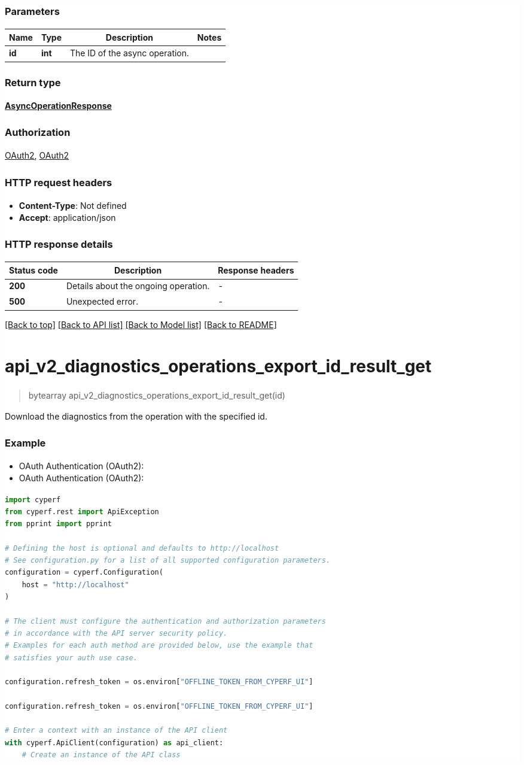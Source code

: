 

### Parameters


Name | Type | Description  | Notes
------------- | ------------- | ------------- | -------------
 **id** | **int**| The ID of the async operation. | 

### Return type

[**AsyncOperationResponse**](AsyncOperationResponse.md)

### Authorization

[OAuth2](../README.md#OAuth2), [OAuth2](../README.md#OAuth2)

### HTTP request headers

 - **Content-Type**: Not defined
 - **Accept**: application/json

### HTTP response details

| Status code | Description | Response headers |
|-------------|-------------|------------------|
**200** | Details about the ongoing operation. |  -  |
**500** | Unexpected error. |  -  |

[[Back to top]](#) [[Back to API list]](../README.md#documentation-for-api-endpoints) [[Back to Model list]](../README.md#documentation-for-models) [[Back to README]](../README.md)

# **api_v2_diagnostics_operations_export_id_result_get**
> bytearray api_v2_diagnostics_operations_export_id_result_get(id)



Download the diagnostics from the operation with the specified id.

### Example

* OAuth Authentication (OAuth2):
* OAuth Authentication (OAuth2):

```python
import cyperf
from cyperf.rest import ApiException
from pprint import pprint

# Defining the host is optional and defaults to http://localhost
# See configuration.py for a list of all supported configuration parameters.
configuration = cyperf.Configuration(
    host = "http://localhost"
)

# The client must configure the authentication and authorization parameters
# in accordance with the API server security policy.
# Examples for each auth method are provided below, use the example that
# satisfies your auth use case.

configuration.refresh_token = os.environ["OFFLINE_TOKEN_FROM_CYPERF_UI"]

configuration.refresh_token = os.environ["OFFLINE_TOKEN_FROM_CYPERF_UI"]

# Enter a context with an instance of the API client
with cyperf.ApiClient(configuration) as api_client:
    # Create an instance of the API class
```